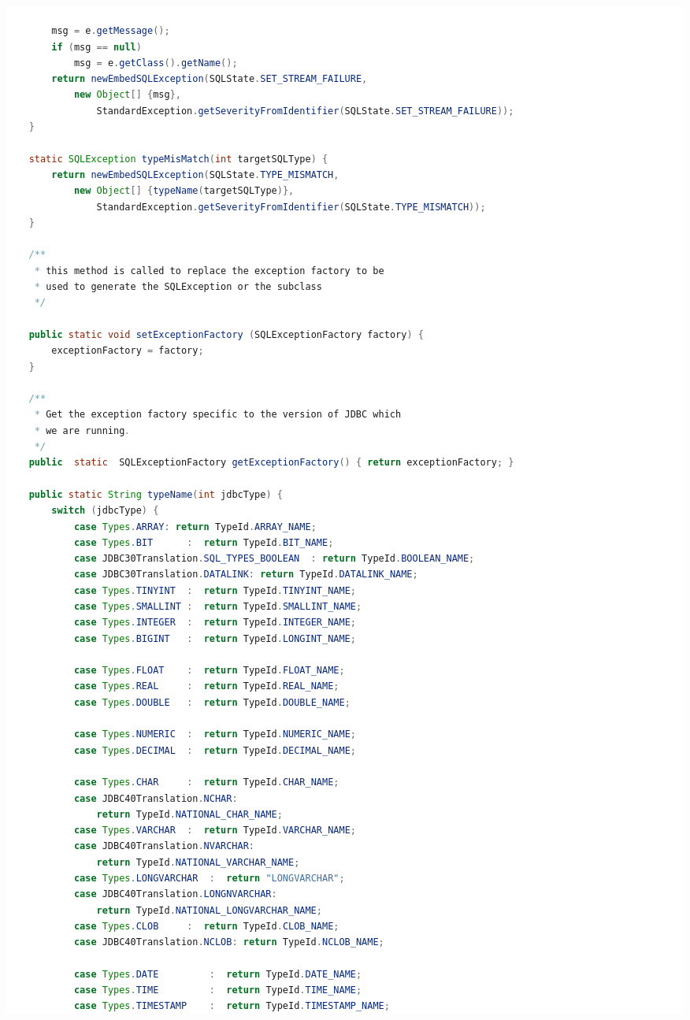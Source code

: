 ```java

		msg = e.getMessage();
		if (msg == null) 
			msg = e.getClass().getName();
		return newEmbedSQLException(SQLState.SET_STREAM_FAILURE,
			new Object[] {msg},
                StandardException.getSeverityFromIdentifier(SQLState.SET_STREAM_FAILURE));
	}

	static SQLException typeMisMatch(int targetSQLType) {
		return newEmbedSQLException(SQLState.TYPE_MISMATCH,
			new Object[] {typeName(targetSQLType)},
                StandardException.getSeverityFromIdentifier(SQLState.TYPE_MISMATCH));
	}

    /**
     * this method is called to replace the exception factory to be 
     * used to generate the SQLException or the subclass
     */

    public static void setExceptionFactory (SQLExceptionFactory factory) {
        exceptionFactory = factory;
    }

    /**
     * Get the exception factory specific to the version of JDBC which
	 * we are running.
     */
	public	static	SQLExceptionFactory	getExceptionFactory() { return exceptionFactory; }

	public static String typeName(int jdbcType) {
		switch (jdbcType) {
			case Types.ARRAY: return TypeId.ARRAY_NAME;
			case Types.BIT 		:  return TypeId.BIT_NAME;
			case JDBC30Translation.SQL_TYPES_BOOLEAN  : return TypeId.BOOLEAN_NAME;
			case JDBC30Translation.DATALINK: return TypeId.DATALINK_NAME;
			case Types.TINYINT 	:  return TypeId.TINYINT_NAME;
			case Types.SMALLINT	:  return TypeId.SMALLINT_NAME;
			case Types.INTEGER 	:  return TypeId.INTEGER_NAME;
			case Types.BIGINT 	:  return TypeId.LONGINT_NAME;

			case Types.FLOAT 	:  return TypeId.FLOAT_NAME;
			case Types.REAL 	:  return TypeId.REAL_NAME;
			case Types.DOUBLE 	:  return TypeId.DOUBLE_NAME;

			case Types.NUMERIC 	:  return TypeId.NUMERIC_NAME;
			case Types.DECIMAL	:  return TypeId.DECIMAL_NAME;

			case Types.CHAR		:  return TypeId.CHAR_NAME;
			case JDBC40Translation.NCHAR:
				return TypeId.NATIONAL_CHAR_NAME;
			case Types.VARCHAR 	:  return TypeId.VARCHAR_NAME;
			case JDBC40Translation.NVARCHAR:
				return TypeId.NATIONAL_VARCHAR_NAME;
			case Types.LONGVARCHAR 	:  return "LONGVARCHAR";
			case JDBC40Translation.LONGNVARCHAR:
				return TypeId.NATIONAL_LONGVARCHAR_NAME;
            case Types.CLOB     :  return TypeId.CLOB_NAME;
			case JDBC40Translation.NCLOB: return TypeId.NCLOB_NAME;

			case Types.DATE 		:  return TypeId.DATE_NAME;
			case Types.TIME 		:  return TypeId.TIME_NAME;
			case Types.TIMESTAMP 	:  return TypeId.TIMESTAMP_NAME;
```